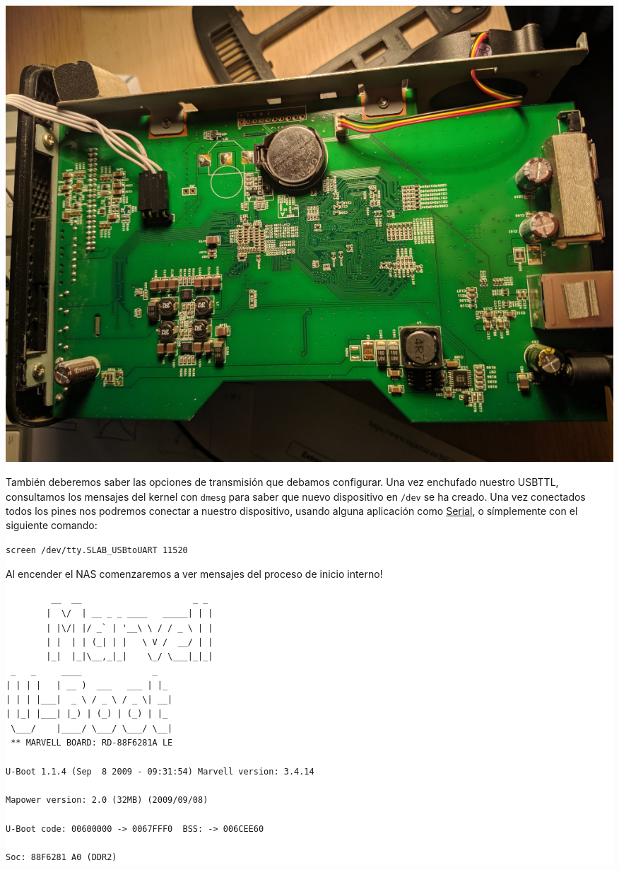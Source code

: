 ![](/assets/iomega-ix2-ttl.jpg)

También deberemos saber las opciones de transmisión que debamos configurar. Una vez enchufado nuestro USBTTL, consultamos los mensajes del kernel con `dmesg` para saber que nuevo dispositivo en `/dev` se ha creado. Una vez conectados todos los pines nos podremos conectar a nuestro dispositivo, usando alguna aplicación como [Serial][serial-app], o símplemente con el siguiente comando:

~~~
screen /dev/tty.SLAB_USBtoUART 11520
~~~

Al encender el NAS comenzaremos a ver mensajes del proceso de inicio interno!

~~~
         __  __                      _ _
        |  \/  | __ _ _ ____   _____| | |
        | |\/| |/ _` | '__\ \ / / _ \ | |
        | |  | | (_| | |   \ V /  __/ | |
        |_|  |_|\__,_|_|    \_/ \___|_|_|
 _   _     ____              _
| | | |   | __ )  ___   ___ | |_
| | | |___|  _ \ / _ \ / _ \| __|
| |_| |___| |_) | (_) | (_) | |_
 \___/    |____/ \___/ \___/ \__|
 ** MARVELL BOARD: RD-88F6281A LE

U-Boot 1.1.4 (Sep  8 2009 - 09:31:54) Marvell version: 3.4.14

Mapower version: 2.0 (32MB) (2009/09/08)

U-Boot code: 00600000 -> 0067FFF0  BSS: -> 006CEE60

Soc: 88F6281 A0 (DDR2)
~~~

[iomega]: https://techcrunch.com/2009/11/04/review-iomega-storcenter-ix2-200-nas/
[instalar-debian1]: https://web.archive.org/web/20190307130532/http://iomega.nas-central.org/wiki/Category:Ix2-200-install-debian
[instalar-debian2]: https://lists.debian.org/debian-arm/2016/02/msg00075.html
[debian-upgrade]: https://www.prado.lt/how-to-upgrade-debian-7-wheezy-to-10-buster-safely
[failed-upgrade]: https://lars.karlslund.dk/2011/11/recovering-iomega-ix2-200-nas-after-failed-upgrade/
[serial-app]: https://www.decisivetactics.com/products/serial/
[tftp-mac]: https://rick.cogley.info/post/run-a-tftp-server-on-mac-osx/
[instalador]: http://ftp.debian.org/debian/dists/jessie/main/installer-armel/current/images/kirkwood/netboot/marvell/openrd/
[marvel]: https://www.kernel.org/doc/html/latest/arm/marvel.html#kirkwood-family
[crossbuild]: https://wiki.debian.org/HowToCrossBuildAnOfficialDebianKernelPackage
[device-tree]: https://en.wikipedia.org/wiki/Device_tree
[add-dtbs]: https://www.id3p.de/english-kirkwood-orion-mainline-linux-4-12-for-tk71/?lang=en
[leds]: https://patchwork.kernel.org/patch/1349351/